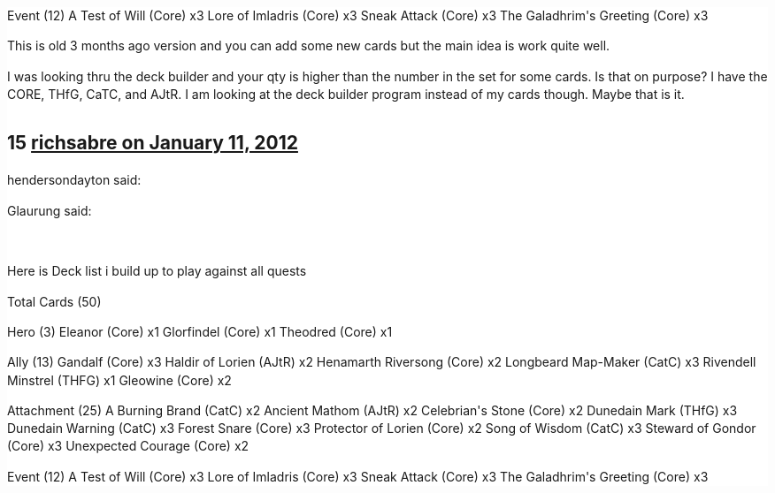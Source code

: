 Event (12)
A Test of Will (Core) x3
Lore of Imladris (Core) x3
Sneak Attack (Core) x3
The Galadhrim's Greeting (Core) x3

This is old 3 months ago version and you can add some new cards but the main idea is work quite well.
 



I was looking thru the deck builder and your qty is higher than the number in the set for some cards. Is that on purpose? I have the CORE, THfG, CaTC, and AJtR. I am looking at the deck builder program instead of my cards though. Maybe that is it.

## 15 [richsabre on January 11, 2012](https://community.fantasyflightgames.com/topic/58802-one-deck-to-rule-them-all-post-your-cannot-quest-without-cards/?do=findComment&comment=578067)

hendersondayton said:

Glaurung said:

 

Here is Deck list i build up to play against all quests

Total Cards (50)

Hero (3)
Eleanor (Core) x1
Glorfindel (Core) x1
Theodred (Core) x1

Ally (13)
Gandalf (Core) x3
Haldir of Lorien (AJtR) x2
Henamarth Riversong (Core) x2
Longbeard Map-Maker (CatC) x3
Rivendell Minstrel (THFG) x1
Gleowine (Core) x2

Attachment (25)
A Burning Brand (CatC) x2
Ancient Mathom (AJtR) x2
Celebrian's Stone (Core) x2
Dunedain Mark (THfG) x3
Dunedain Warning (CatC) x3
Forest Snare (Core) x3
Protector of Lorien (Core) x2
Song of Wisdom (CatC) x3
Steward of Gondor (Core) x3
Unexpected Courage (Core) x2

Event (12)
A Test of Will (Core) x3
Lore of Imladris (Core) x3
Sneak Attack (Core) x3
The Galadhrim's Greeting (Core) x3
